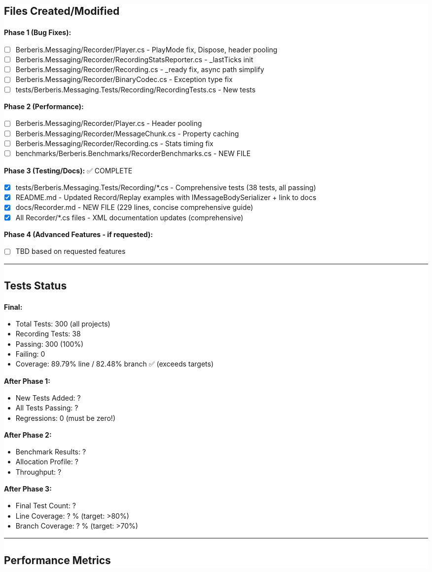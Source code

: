 
## Files Created/Modified

**Phase 1 (Bug Fixes):**
- [ ] Berberis.Messaging/Recorder/Player.cs - PlayMode fix, Dispose, header pooling
- [ ] Berberis.Messaging/Recorder/RecordingStatsReporter.cs - _lastTicks init
- [ ] Berberis.Messaging/Recorder/Recording.cs - _ready fix, async path simplify
- [ ] Berberis.Messaging/Recorder/BinaryCodec.cs - Exception type fix
- [ ] tests/Berberis.Messaging.Tests/Recording/RecordingTests.cs - New tests

**Phase 2 (Performance):**
- [ ] Berberis.Messaging/Recorder/Player.cs - Header pooling
- [ ] Berberis.Messaging/Recorder/MessageChunk.cs - Property caching
- [ ] Berberis.Messaging/Recorder/Recording.cs - Stats timing fix
- [ ] benchmarks/Berberis.Benchmarks/RecorderBenchmarks.cs - NEW FILE

**Phase 3 (Testing/Docs):** ✅ COMPLETE
- [x] tests/Berberis.Messaging.Tests/Recording/*.cs - Comprehensive tests (38 tests, all passing)
- [x] README.md - Updated Record/Replay examples with IMessageBodySerializer + link to docs
- [x] docs/Recorder.md - NEW FILE (229 lines, concise comprehensive guide)
- [x] All Recorder/*.cs files - XML documentation updates (comprehensive)

**Phase 4 (Advanced Features - if requested):**
- [ ] TBD based on requested features

---

## Tests Status

**Final:**
- Total Tests: 300 (all projects)
- Recording Tests: 38
- Passing: 300 (100%)
- Failing: 0
- Coverage: 89.79% line / 82.48% branch ✅ (exceeds targets)

**After Phase 1:**
- New Tests Added: ?
- All Tests Passing: ?
- Regressions: 0 (must be zero!)

**After Phase 2:**
- Benchmark Results: ?
- Allocation Profile: ?
- Throughput: ?

**After Phase 3:**
- Final Test Count: ?
- Line Coverage: ? % (target: >80%)
- Branch Coverage: ? % (target: >70%)

---

## Performance Metrics
